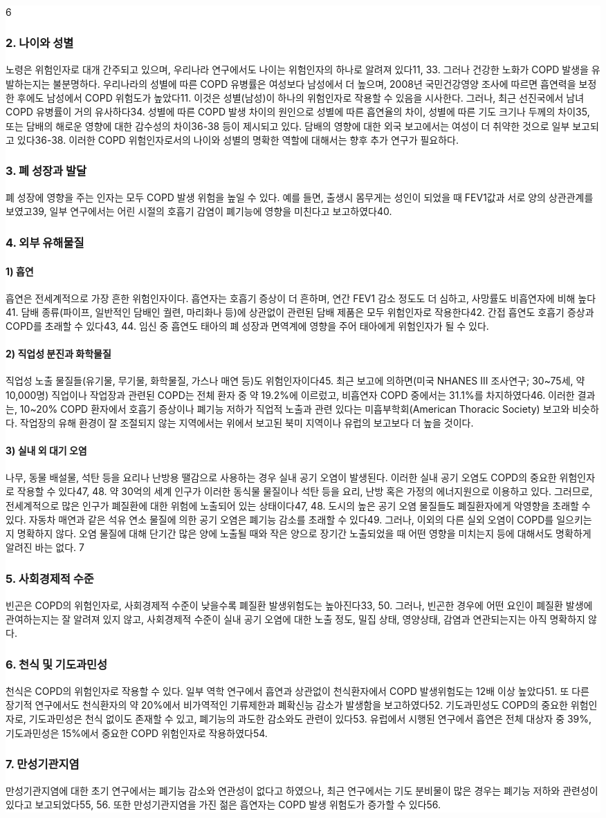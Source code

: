 <PAGE>6


### 2. 나이와 성별

노령은 위험인자로 대개 간주되고 있으며, 우리나라 연구에서도 나이는 위험인자의 하나로 알려져 있다11, 33. 그러나 건강한 노화가 COPD 발생을 유발하는지는 불분명하다.
우리나라의 성별에 따른 COPD 유병률은 여성보다 남성에서 더 높으며, 2008년 국민건강영양 조사에 따르면 흡연력을 보정한 후에도 남성에서 COPD 위험도가 높았다11. 이것은 성별(남성)이 하나의 위험인자로 작용할 수 있음을 시사한다. 그러나, 최근 선진국에서 남녀 COPD 유병률이 거의 유사하다34. 성별에 따른 COPD 발생 차이의 원인으로 성별에 따른 흡연율의 차이, 성별에 따른 기도 크기나 두께의 차이35, 또는 담배의 해로운 영향에 대한 감수성의 차이36-38 등이 제시되고 있다. 담배의 영향에 대한 외국 보고에서는 여성이 더 취약한 것으로 일부 보고되고 있다36-38. 이러한 COPD 위험인자로서의 나이와 성별의 명확한 역할에 대해서는 향후 추가 연구가 필요하다.

### 3. 폐 성장과 발달

폐 성장에 영향을 주는 인자는 모두 COPD 발생 위험을 높일 수 있다. 예를 들면, 출생시 몸무게는 성인이 되었을 때 FEV1값과 서로 양의 상관관계를 보였고39, 일부 연구에서는 어린 시절의 호흡기 감염이 폐기능에 영향을 미친다고 보고하였다40.

### 4. 외부 유해물질

#### 1) 흡연

흡연은 전세계적으로 가장 흔한 위험인자이다. 흡연자는 호흡기 증상이 더 흔하며, 연간 FEV1 감소 정도도 더 심하고, 사망률도 비흡연자에 비해 높다41. 담배 종류(파이프, 일반적인 담배인 궐련, 마리화나 등)에 상관없이 관련된 담배 제품은 모두 위험인자로 작용한다42. 간접 흡연도 호흡기 증상과 COPD를 초래할 수 있다43, 44. 임신 중 흡연도 태아의 폐 성장과 면역계에 영향을 주어 태아에게 위험인자가 될 수 있다.

#### 2) 직업성 분진과 화학물질

직업성 노출 물질들(유기물, 무기물, 화학물질, 가스나 매연 등)도 위험인자이다45. 최근 보고에 의하면(미국 NHANES III 조사연구; 30~75세, 약 10,000명) 직업이나 작업장과 관련된 COPD는 전체 환자 중 약 19.2%에 이르렀고, 비흡연자 COPD 중에서는 31.1%를 차지하였다46. 이러한 결과는, 10~20% COPD 환자에서 호흡기 증상이나 폐기능 저하가 직업적 노출과 관련 있다는 미흡부학회(American Thoracic Society) 보고와 비슷하다. 작업장의 유해 환경이 잘 조절되지 않는 지역에서는 위에서 보고된 북미 지역이나 유럽의 보고보다 더 높을 것이다.

#### 3) 실내 외 대기 오염

나무, 동물 배설물, 석탄 등을 요리나 난방용 땔감으로 사용하는 경우 실내 공기 오염이 발생된다. 이러한 실내 공기 오염도 COPD의 중요한 위험인자로 작용할 수 있다47, 48. 약 30억의 세계 인구가 이러한 동식물 물질이나 석탄 등을 요리, 난방 혹은 가정의 에너지원으로 이용하고 있다. 그러므로, 전세계적으로 많은 인구가 폐질환에 대한 위험에 노출되어 있는 상태이다47, 48. 도시의 높은 공기 오염 물질들도 폐질환자에게 악영향을 초래할 수 있다. 자동차 매연과 같은 석유 연소 물질에 의한 공기 오염은 폐기능 감소를 초래할 수 있다49. 그러나, 이외의 다른 실외 오염이 COPD를 일으키는지 명확하지 않다. 오염 물질에 대해 단기간 많은 양에 노출될 때와 작은 양으로 장기간 노출되었을 때 어떤 영향을 미치는지 등에 대해서도 명확하게 알려진 바는 없다.
<PAGE>7

### 5. 사회경제적 수준

빈곤은 COPD의 위험인자로, 사회경제적 수준이 낮을수록 폐질환 발생위험도는 높아진다33, 50. 그러나, 빈곤한 경우에 어떤 요인이 폐질환 발생에 관여하는지는 잘 알려져 있지 않고, 사회경제적 수준이 실내 공기 오염에 대한 노출 정도, 밀집 상태, 영양상태, 감염과 연관되는지는 아직 명확하지 않다.

### 6. 천식 및 기도과민성

천식은 COPD의 위험인자로 작용할 수 있다. 일부 역학 연구에서 흡연과 상관없이 천식환자에서 COPD 발생위험도는 12배 이상 높았다51. 또 다른 장기적 연구에서도 천식환자의 약 20%에서 비가역적인 기류제한과 폐확신능 감소가 발생함을 보고하였다52. 기도과민성도 COPD의 중요한 위험인자로, 기도과민성은 천식 없이도 존재할 수 있고, 폐기능의 과도한 감소와도 관련이 있다53. 유럽에서 시행된 연구에서 흡연은 전체 대상자 중 39%, 기도과민성은 15%에서 중요한 COPD 위험인자로 작용하였다54.

### 7. 만성기관지염

만성기관지염에 대한 초기 연구에서는 폐기능 감소와 연관성이 없다고 하였으나, 최근 연구에서는 기도 분비물이 많은 경우는 폐기능 저하와 관련성이 있다고 보고되었다55, 56. 또한 만성기관지염을 가진 젊은 흡연자는 COPD 발생 위험도가 증가할 수 있다56.
